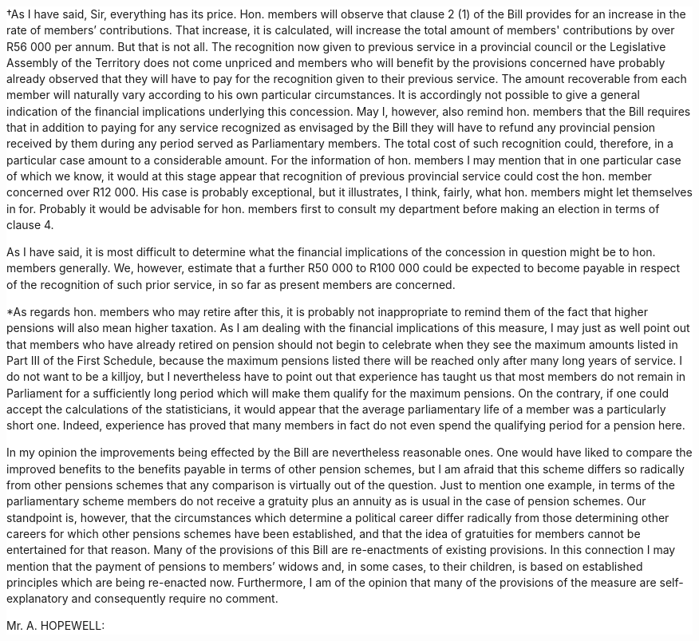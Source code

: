 <p><span class="col_8523-8524" refersTo="page_1395"/>&#x2020;As I have said, Sir, everything has its price. Hon. members will observe that clause 2 (1) of the Bill provides for an increase in the rate of members&#x2019; contributions. That increase, it is calculated, will increase the total amount of members' contributions by over R56 000 per annum. But that is not all. The recognition now given to previous service in a provincial council or the Legislative Assembly of the Territory does not come unpriced and members who will benefit by the provisions concerned have probably already observed that they will have to pay for the recognition given to their previous service. The amount recoverable from each member will naturally vary according to his own particular circumstances. It is accordingly not possible to give a general indication of the financial implications underlying this concession. May I, however, also remind hon. members that the Bill requires that in addition to paying for any service recognized as envisaged by the Bill they will have to refund any provincial pension received by them during any period served as Parliamentary members. The total cost of such recognition could, therefore, in a particular case amount to a considerable amount. For the information of hon. members I may mention that in one particular case of which we know, it would at this stage appear that recognition of previous provincial service could cost the hon. member concerned over R12 000. His case is probably exceptional, but it illustrates, I think, fairly, what hon. members might let themselves in for. Probably it would be advisable for hon. members first to consult my department before making an election in terms of clause 4.</p>

<p>As I have said, it is most difficult to determine what the financial implications of the concession in question might be to hon. members generally. We, however, estimate that a further R50 000 to R100 000 could be expected to become payable in respect of the recognition of such prior service, in so far as present members are concerned.</p>

<p>*As regards hon. members who may retire after this, it is probably not inappropriate to remind them of the fact that higher pensions will also mean higher taxation. As I am dealing with the financial implications of this measure, I may just as well point out that members who have already retired on pension should not begin to celebrate when they see the maximum amounts listed in Part III of the First Schedule, because the maximum pensions listed there will be reached only after many long years of service. I do not want to be a killjoy, but I nevertheless have to point out that experience has taught us that most members do not remain in Parliament for a sufficiently long period which will make them qualify for the maximum pensions. On the contrary, if one could accept the calculations of the statisticians, it would appear that the average parliamentary life of a member was a particularly short one. Indeed, experience has proved that many members in fact do not even spend the qualifying period for a pension here.</p>

<p>In my opinion the improvements being effected by the Bill are nevertheless reasonable ones. One would have liked to compare the improved benefits to the benefits payable in terms of other pension schemes, but I am afraid that this scheme differs so radically from other pensions schemes that any comparison is virtually out of the question. Just to mention one example, in terms of the parliamentary scheme members do not receive a gratuity plus an annuity as is usual in the case of pension schemes. Our standpoint is, however, that the circumstances which determine a political career differ radically from those determining other careers for which other pensions schemes have been established, and that the idea of gratuities for members cannot be entertained for that reason. Many of the provisions of this Bill are re-enactments of existing provisions. In this connection I may mention that the payment of pensions to members&#x2019; widows and, in some cases, to their children, is based on established principles which are being re-enacted now. Furthermore, I am of the opinion that many of the provisions of the measure are self-explanatory and consequently require no comment.</p>

</speech>

<speech by="#hopewell">

<from>Mr. <person refersTo="hansard_za">A. HOPEWELL</person>:</from>
